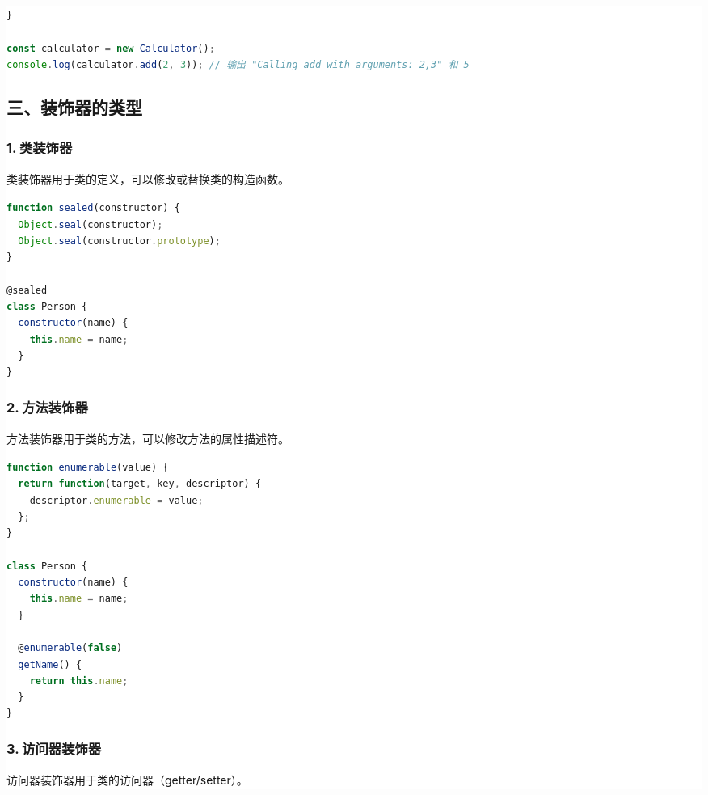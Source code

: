 ```javascript
}

const calculator = new Calculator();
console.log(calculator.add(2, 3)); // 输出 "Calling add with arguments: 2,3" 和 5
```

## 三、装饰器的类型

### 1. 类装饰器

类装饰器用于类的定义，可以修改或替换类的构造函数。

```javascript
function sealed(constructor) {
  Object.seal(constructor);
  Object.seal(constructor.prototype);
}

@sealed
class Person {
  constructor(name) {
    this.name = name;
  }
}
```

### 2. 方法装饰器

方法装饰器用于类的方法，可以修改方法的属性描述符。

```javascript
function enumerable(value) {
  return function(target, key, descriptor) {
    descriptor.enumerable = value;
  };
}

class Person {
  constructor(name) {
    this.name = name;
  }

  @enumerable(false)
  getName() {
    return this.name;
  }
}
```

### 3. 访问器装饰器

访问器装饰器用于类的访问器（getter/setter）。
